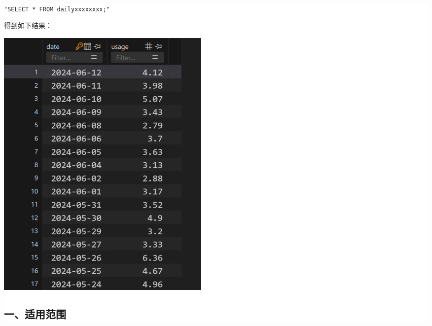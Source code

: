   ```
   "SELECT * FROM dailyxxxxxxxx;"
   ```

   得到如下结果：

<img src="assets/database.png" alt="mini-graph-card" width="400">

## 一、适用范围

